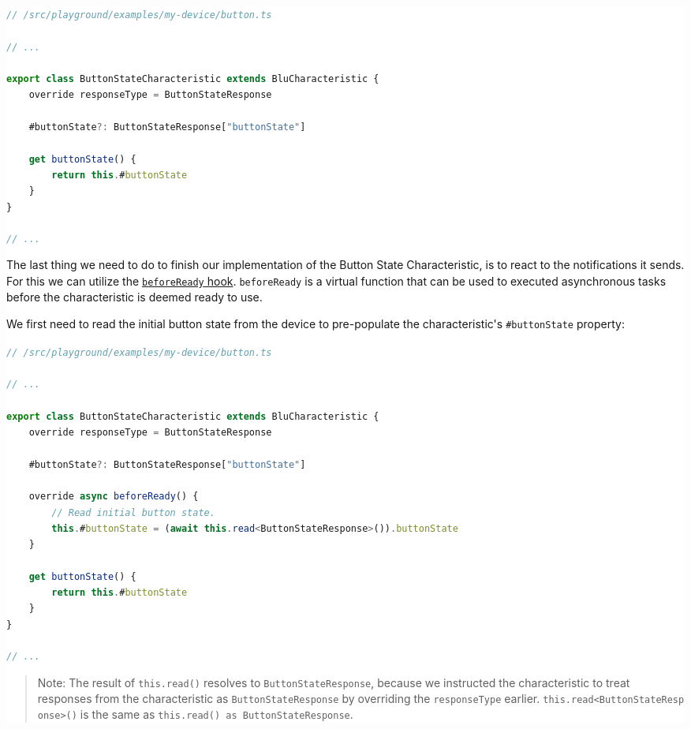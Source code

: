 ```ts
// /src/playground/examples/my-device/button.ts

// ...

export class ButtonStateCharacteristic extends BluCharacteristic {
	override responseType = ButtonStateResponse

	#buttonState?: ButtonStateResponse["buttonState"]

	get buttonState() {
		return this.#buttonState
	}
}

// ...
```

The last thing we need to do to finish our implementation of the Button State Characteristic, is to react to the notifications it sends. For this we can utilize the [`beforeReady` hook](https://github.com/maxherrmann/blu/wiki/blu.blucharacteristic.beforeready). `beforeReady` is a virtual function that can be used to executed asynchronous tasks before the characteristic is deemed ready to use.

We first need to read the initial button state from the device to pre-populate the characteristic's `#buttonState` property:

```ts
// /src/playground/examples/my-device/button.ts

// ...

export class ButtonStateCharacteristic extends BluCharacteristic {
	override responseType = ButtonStateResponse

	#buttonState?: ButtonStateResponse["buttonState"]

	override async beforeReady() {
		// Read initial button state.
		this.#buttonState = (await this.read<ButtonStateResponse>()).buttonState
	}

	get buttonState() {
		return this.#buttonState
	}
}

// ...
```

> Note: The result of `this.read()` resolves to `ButtonStateResponse`, because we instructed the characteristic to treat responses from the characteristic as `ButtonStateResponse` by overriding the `responseType` earlier. `this.read<ButtonStateResponse>()` is the same as `this.read() as ButtonStateResponse`.
